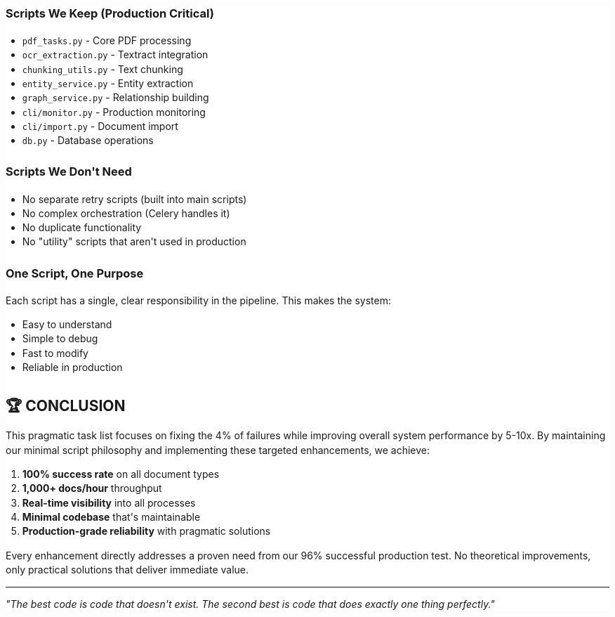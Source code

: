 ### Scripts We Keep (Production Critical)
- `pdf_tasks.py` - Core PDF processing
- `ocr_extraction.py` - Textract integration
- `chunking_utils.py` - Text chunking
- `entity_service.py` - Entity extraction
- `graph_service.py` - Relationship building
- `cli/monitor.py` - Production monitoring
- `cli/import.py` - Document import
- `db.py` - Database operations

### Scripts We Don't Need
- No separate retry scripts (built into main scripts)
- No complex orchestration (Celery handles it)
- No duplicate functionality
- No "utility" scripts that aren't used in production

### One Script, One Purpose
Each script has a single, clear responsibility in the pipeline. This makes the system:
- Easy to understand
- Simple to debug
- Fast to modify
- Reliable in production

## 🏆 CONCLUSION

This pragmatic task list focuses on fixing the 4% of failures while improving overall system performance by 5-10x. By maintaining our minimal script philosophy and implementing these targeted enhancements, we achieve:

1. **100% success rate** on all document types
2. **1,000+ docs/hour** throughput
3. **Real-time visibility** into all processes
4. **Minimal codebase** that's maintainable
5. **Production-grade reliability** with pragmatic solutions

Every enhancement directly addresses a proven need from our 96% successful production test. No theoretical improvements, only practical solutions that deliver immediate value.

---

*"The best code is code that doesn't exist. The second best is code that does exactly one thing perfectly."*